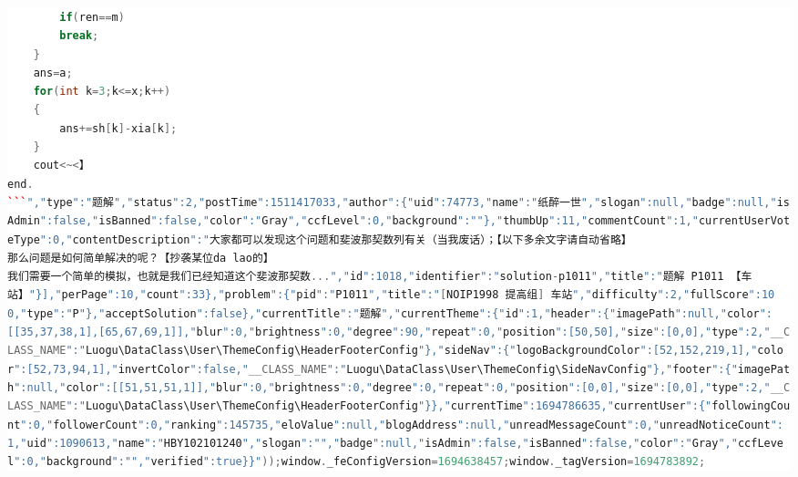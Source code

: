 ```cpp
		if(ren==m)
		break;
	}
	ans=a;
	for(int k=3;k<=x;k++)
	{
		ans+=sh[k]-xia[k];
	}
	cout<~<】
end.
```","type":"题解","status":2,"postTime":1511417033,"author":{"uid":74773,"name":"纸醉一世","slogan":null,"badge":null,"isAdmin":false,"isBanned":false,"color":"Gray","ccfLevel":0,"background":""},"thumbUp":11,"commentCount":1,"currentUserVoteType":0,"contentDescription":"大家都可以发现这个问题和斐波那契数列有关（当我废话）；【以下多余文字请自动省略】
那么问题是如何简单解决的呢？【抄袭某位da lao的】
我们需要一个简单的模拟，也就是我们已经知道这个斐波那契数...","id":1018,"identifier":"solution-p1011","title":"题解 P1011 【车站】"}],"perPage":10,"count":33},"problem":{"pid":"P1011","title":"[NOIP1998 提高组] 车站","difficulty":2,"fullScore":100,"type":"P"},"acceptSolution":false},"currentTitle":"题解","currentTheme":{"id":1,"header":{"imagePath":null,"color":[[35,37,38,1],[65,67,69,1]],"blur":0,"brightness":0,"degree":90,"repeat":0,"position":[50,50],"size":[0,0],"type":2,"__CLASS_NAME":"Luogu\DataClass\User\ThemeConfig\HeaderFooterConfig"},"sideNav":{"logoBackgroundColor":[52,152,219,1],"color":[52,73,94,1],"invertColor":false,"__CLASS_NAME":"Luogu\DataClass\User\ThemeConfig\SideNavConfig"},"footer":{"imagePath":null,"color":[[51,51,51,1]],"blur":0,"brightness":0,"degree":0,"repeat":0,"position":[0,0],"size":[0,0],"type":2,"__CLASS_NAME":"Luogu\DataClass\User\ThemeConfig\HeaderFooterConfig"}},"currentTime":1694786635,"currentUser":{"followingCount":0,"followerCount":0,"ranking":145735,"eloValue":null,"blogAddress":null,"unreadMessageCount":0,"unreadNoticeCount":1,"uid":1090613,"name":"HBY102101240","slogan":"","badge":null,"isAdmin":false,"isBanned":false,"color":"Gray","ccfLevel":0,"background":"","verified":true}}"));window._feConfigVersion=1694638457;window._tagVersion=1694783892;